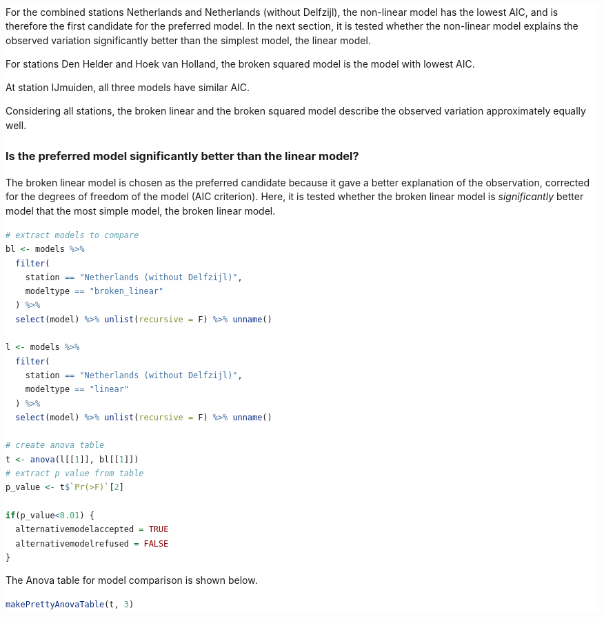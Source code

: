 For the combined stations Netherlands and Netherlands (without
Delfzijl), the non-linear model has the lowest AIC, and is therefore the
first candidate for the preferred model. In the next section, it is
tested whether the non-linear model explains the observed variation
significantly better than the simplest model, the linear model.

For stations Den Helder and Hoek van Holland, the broken squared model
is the model with lowest AIC.

At station IJmuiden, all three models have similar AIC.

Considering all stations, the broken linear and the broken squared model
describe the observed variation approximately equally well.

### Is the preferred model significantly better than the linear model?

The broken linear model is chosen as the preferred candidate because it
gave a better explanation of the observation, corrected for the degrees
of freedom of the model (AIC criterion). Here, it is tested whether the
broken linear model is *significantly* better model that the most simple
model, the broken linear model.

``` r
# extract models to compare
bl <- models %>% 
  filter(
    station == "Netherlands (without Delfzijl)",
    modeltype == "broken_linear"
  ) %>%
  select(model) %>% unlist(recursive = F) %>% unname()

l <- models %>% 
  filter(
    station == "Netherlands (without Delfzijl)",
    modeltype == "linear"
  ) %>%
  select(model) %>% unlist(recursive = F) %>% unname()

# create anova table
t <- anova(l[[1]], bl[[1]])
# extract p value from table
p_value <- t$`Pr(>F)`[2]

if(p_value<0.01) {
  alternativemodelaccepted = TRUE
  alternativemodelrefused = FALSE
}
```

The Anova table for model comparison is shown below.

``` r
makePrettyAnovaTable(t, 3)
```
